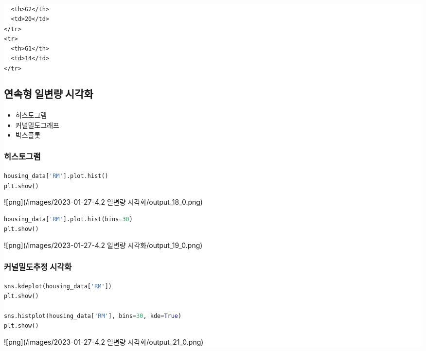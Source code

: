      <th>G2</th>
      <td>20</td>
    </tr>
    <tr>
      <th>G1</th>
      <td>14</td>
    </tr>
  </tbody>
</table>
</div>



## 연속형 일변량 시각화
- 히스토그램
- 커널밀도그래프
- 박스플롯
### 히스토그램


```python
housing_data['RM'].plot.hist()
plt.show()
```


    
![png](/images/2023-01-27-4.2 일변량 시각화/output_18_0.png)
    



```python
housing_data['RM'].plot.hist(bins=30)
plt.show()
```


    
![png](/images/2023-01-27-4.2 일변량 시각화/output_19_0.png)
    


### 커널밀도추정 시각화


```python
sns.kdeplot(housing_data['RM'])
plt.show()

sns.histplot(housing_data['RM'], bins=30, kde=True)
plt.show()
```


    
![png](/images/2023-01-27-4.2 일변량 시각화/output_21_0.png)
    
